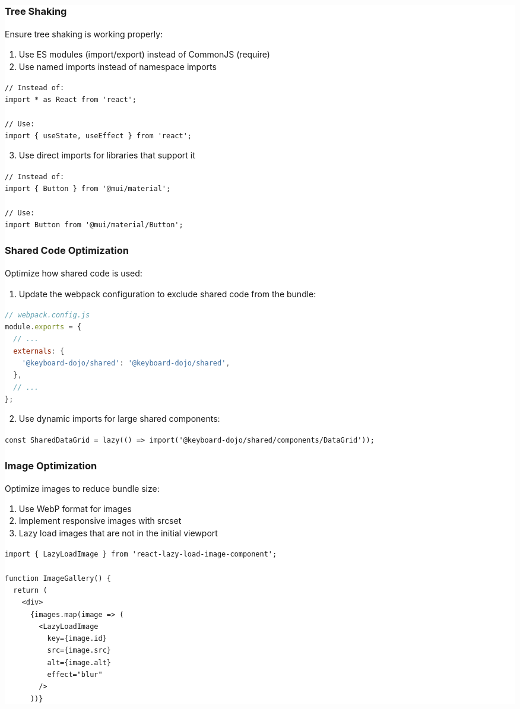 ### Tree Shaking

Ensure tree shaking is working properly:

1. Use ES modules (import/export) instead of CommonJS (require)
2. Use named imports instead of namespace imports

```tsx
// Instead of:
import * as React from 'react';

// Use:
import { useState, useEffect } from 'react';
```

3. Use direct imports for libraries that support it

```tsx
// Instead of:
import { Button } from '@mui/material';

// Use:
import Button from '@mui/material/Button';
```

### Shared Code Optimization

Optimize how shared code is used:

1. Update the webpack configuration to exclude shared code from the bundle:

```js
// webpack.config.js
module.exports = {
  // ...
  externals: {
    '@keyboard-dojo/shared': '@keyboard-dojo/shared',
  },
  // ...
};
```

2. Use dynamic imports for large shared components:

```tsx
const SharedDataGrid = lazy(() => import('@keyboard-dojo/shared/components/DataGrid'));
```

### Image Optimization

Optimize images to reduce bundle size:

1. Use WebP format for images
2. Implement responsive images with srcset
3. Lazy load images that are not in the initial viewport

```tsx
import { LazyLoadImage } from 'react-lazy-load-image-component';

function ImageGallery() {
  return (
    <div>
      {images.map(image => (
        <LazyLoadImage
          key={image.id}
          src={image.src}
          alt={image.alt}
          effect="blur"
        />
      ))}
```